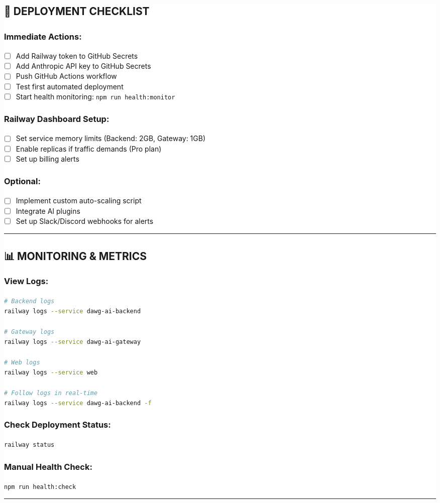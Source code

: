 
## 🚀 DEPLOYMENT CHECKLIST

### Immediate Actions:

- [ ] Add Railway token to GitHub Secrets
- [ ] Add Anthropic API key to GitHub Secrets
- [ ] Push GitHub Actions workflow
- [ ] Test first automated deployment
- [ ] Start health monitoring: `npm run health:monitor`

### Railway Dashboard Setup:

- [ ] Set service memory limits (Backend: 2GB, Gateway: 1GB)
- [ ] Enable replicas if traffic demands (Pro plan)
- [ ] Set up billing alerts

### Optional:

- [ ] Implement custom auto-scaling script
- [ ] Integrate AI plugins
- [ ] Set up Slack/Discord webhooks for alerts

---

## 📊 MONITORING & METRICS

### View Logs:

```bash
# Backend logs
railway logs --service dawg-ai-backend

# Gateway logs
railway logs --service dawg-ai-gateway

# Web logs
railway logs --service web

# Follow logs in real-time
railway logs --service dawg-ai-backend -f
```

### Check Deployment Status:

```bash
railway status
```

### Manual Health Check:

```bash
npm run health:check
```

---